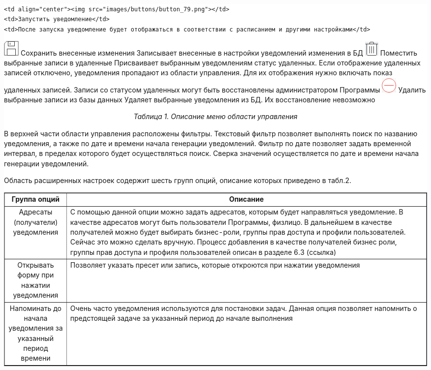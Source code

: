     <td align="center"><img src="images/buttons/button_79.png"></td>
    <td>Запустить уведомление</td>
    <td>После запуска уведомление будет отображаться в соответствии с расписанием и другими настройками</td>
</tr>
<tr>
    <td align="center"><img src="images/buttons/button_01.png"></td>
    <td>Сохранить внесенные изменения</td>
    <td>Записывает внесенные в настройки уведомлений изменения в БД</td>
</tr>
<tr>
    <td align="center"><img src="images/buttons/button_78.png"></td>
    <td>Поместить выбранные записи в удаленные</td>
    <td>Присваивает выбранным уведомлениям статус удаленных. Если отображение удаленных записей отключено, уведомления пропадают из области управления. Для их отображения нужно включать показ удаленных записей. Записи со статусом удаленных могут быть восстановлены администратором Программы</td>
</tr>
<tr>
    <td align="center"><img src="images/buttons/button_14.png"></td>
    <td>Удалить выбранные записи из базы данных</td>
    <td>Удаляет выбранные уведомления из БД. Их восстановление невозможно</td>
</tr>
</table>

<p align="center"><i>Таблица 1. Описание меню области управления</i></p>

В верхней части области управления расположены фильтры. Текстовый фильтр позволяет выполнять поиск по названию уведомления, а также по дате и времени начала генерации уведомлений. Фильтр по дате позволяет задать временной интервал,  в пределах которого будет осуществляться поиск. Сверка значений осуществляется по дате и времени начала генерации уведомлений.

Область расширенных настроек содержит шесть групп опций, описание которых приведено в табл.2.

<table border="1">
<tr>
    <td align="center"><b>Группа опций</b></td>
    <td align="center"><b>Описание</b></td>
</tr>
<tr>
    <td align="center">Адресаты (получатели) уведомления</td>
    <td>С помощью данной опции можно задать адресатов, которым будет направляться уведомление. В качестве адресатов могут быть пользователи Программы, физлицо. В дальнейшем в качестве получателей можно будет выбирать бизнес-роли, группы прав доступа и профили пользователей. Сейчас это можно сделать вручную. Процесс добавления в качестве получателей бизнес роли, группы прав доступа и профиля пользователей описан в разделе 6.3 (ссылка)</td>
</tr>
<tr>
    <td align="center">Открывать форму при нажатии уведомления</td>
    <td>Позволяет указать пресет или запись, которые откроются при нажатии уведомления</td>
</tr>
<tr>
    <td align="center">Напоминать до начала уведомления за указанный период времени</td>
    <td>Очень часто уведомления используются для постановки задач. Данная опция позволяет напомнить о предстоящей задаче за указанный период до начале выполнения</td>
</tr>
<tr>
